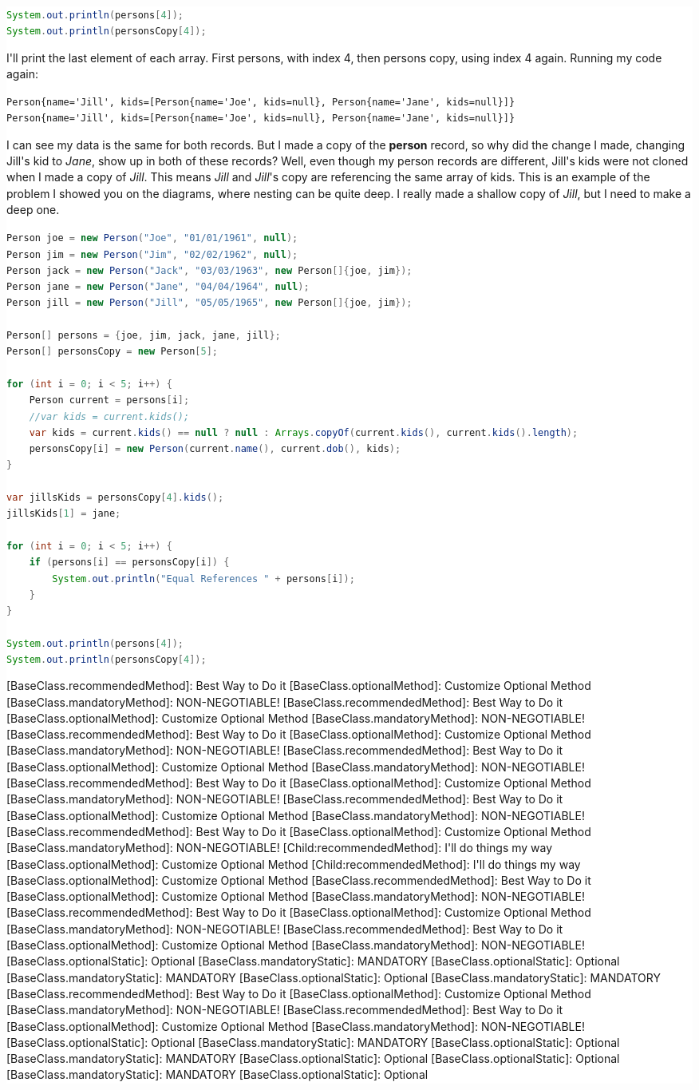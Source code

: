 ```java  
System.out.println(persons[4]);
System.out.println(personsCopy[4]);
```

I'll print the last element of each array. 
First persons, with index 4, 
then persons copy, 
using index 4 again.
Running my code again:

```html  
Person{name='Jill', kids=[Person{name='Joe', kids=null}, Person{name='Jane', kids=null}]}
Person{name='Jill', kids=[Person{name='Joe', kids=null}, Person{name='Jane', kids=null}]}
```

I can see my data is the same for both records. 
But I made a copy of the **person** record, 
so why did the change I made, changing Jill's kid to _Jane_, 
show up in both of these records? 
Well, even though my person records are different,
Jill's kids were not cloned when I made a copy of _Jill_. 
This means _Jill_ and _Jill_'s copy are referencing 
the same array of kids. 
This is an example of the problem 
I showed you on the diagrams, where nesting can be quite deep. 
I really made a shallow copy of _Jill_,
but I need to make a deep one.

```java  
Person joe = new Person("Joe", "01/01/1961", null);
Person jim = new Person("Jim", "02/02/1962", null);
Person jack = new Person("Jack", "03/03/1963", new Person[]{joe, jim});
Person jane = new Person("Jane", "04/04/1964", null);
Person jill = new Person("Jill", "05/05/1965", new Person[]{joe, jim});

Person[] persons = {joe, jim, jack, jane, jill};
Person[] personsCopy = new Person[5];

for (int i = 0; i < 5; i++) {
    Person current = persons[i];
    //var kids = current.kids();
    var kids = current.kids() == null ? null : Arrays.copyOf(current.kids(), current.kids().length);
    personsCopy[i] = new Person(current.name(), current.dob(), kids);
}

var jillsKids = personsCopy[4].kids();
jillsKids[1] = jane;

for (int i = 0; i < 5; i++) {
    if (persons[i] == personsCopy[i]) {
        System.out.println("Equal References " + persons[i]);
    }
}

System.out.println(persons[4]);
System.out.println(personsCopy[4]);
```


[BaseClass.recommendedMethod]: Best Way to Do it
[BaseClass.optionalMethod]: Customize Optional Method
[BaseClass.mandatoryMethod]: NON-NEGOTIABLE!
[BaseClass.recommendedMethod]: Best Way to Do it
[BaseClass.optionalMethod]: Customize Optional Method
[BaseClass.mandatoryMethod]: NON-NEGOTIABLE!
[BaseClass.recommendedMethod]: Best Way to Do it
[BaseClass.optionalMethod]: Customize Optional Method
[BaseClass.mandatoryMethod]: NON-NEGOTIABLE!
[BaseClass.recommendedMethod]: Best Way to Do it
[BaseClass.optionalMethod]: Customize Optional Method
[BaseClass.mandatoryMethod]: NON-NEGOTIABLE!
[BaseClass.recommendedMethod]: Best Way to Do it
[BaseClass.optionalMethod]: Customize Optional Method
[BaseClass.mandatoryMethod]: NON-NEGOTIABLE!
[BaseClass.recommendedMethod]: Best Way to Do it
[BaseClass.optionalMethod]: Customize Optional Method
[BaseClass.mandatoryMethod]: NON-NEGOTIABLE!
[BaseClass.recommendedMethod]: Best Way to Do it
[BaseClass.optionalMethod]: Customize Optional Method
[BaseClass.mandatoryMethod]: NON-NEGOTIABLE!
[Child:recommendedMethod]: I'll do things my way
[BaseClass.optionalMethod]: Customize Optional Method
[Child:recommendedMethod]: I'll do things my way
[BaseClass.optionalMethod]: Customize Optional Method
[BaseClass.recommendedMethod]: Best Way to Do it
[BaseClass.optionalMethod]: Customize Optional Method
[BaseClass.mandatoryMethod]: NON-NEGOTIABLE!
[BaseClass.recommendedMethod]: Best Way to Do it
[BaseClass.optionalMethod]: Customize Optional Method
[BaseClass.mandatoryMethod]: NON-NEGOTIABLE!
[BaseClass.recommendedMethod]: Best Way to Do it
[BaseClass.optionalMethod]: Customize Optional Method
[BaseClass.mandatoryMethod]: NON-NEGOTIABLE!
[BaseClass.optionalStatic]: Optional
[BaseClass.mandatoryStatic]: MANDATORY
[BaseClass.optionalStatic]: Optional
[BaseClass.mandatoryStatic]: MANDATORY
[BaseClass.optionalStatic]: Optional
[BaseClass.mandatoryStatic]: MANDATORY
[BaseClass.recommendedMethod]: Best Way to Do it
[BaseClass.optionalMethod]: Customize Optional Method
[BaseClass.mandatoryMethod]: NON-NEGOTIABLE!
[BaseClass.recommendedMethod]: Best Way to Do it
[BaseClass.optionalMethod]: Customize Optional Method
[BaseClass.mandatoryMethod]: NON-NEGOTIABLE!
[BaseClass.optionalStatic]: Optional
[BaseClass.mandatoryStatic]: MANDATORY
[BaseClass.optionalStatic]: Optional
[BaseClass.mandatoryStatic]: MANDATORY
[BaseClass.optionalStatic]: Optional
[BaseClass.optionalStatic]: Optional
[BaseClass.mandatoryStatic]: MANDATORY
[BaseClass.optionalStatic]: Optional